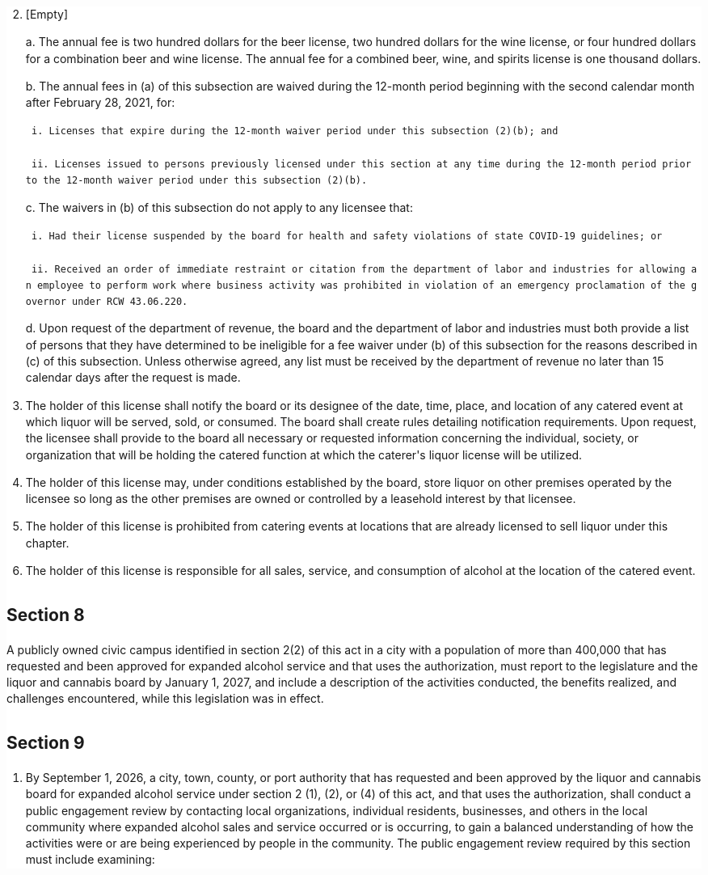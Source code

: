2. [Empty]

    a. The annual fee is two hundred dollars for the beer license, two hundred dollars for the wine license, or four hundred dollars for a combination beer and wine license. The annual fee for a combined beer, wine, and spirits license is one thousand dollars.

    b. The annual fees in (a) of this subsection are waived during the 12-month period beginning with the second calendar month after February 28, 2021, for:

        i. Licenses that expire during the 12-month waiver period under this subsection (2)(b); and

        ii. Licenses issued to persons previously licensed under this section at any time during the 12-month period prior to the 12-month waiver period under this subsection (2)(b).

    c. The waivers in (b) of this subsection do not apply to any licensee that:

        i. Had their license suspended by the board for health and safety violations of state COVID-19 guidelines; or

        ii. Received an order of immediate restraint or citation from the department of labor and industries for allowing an employee to perform work where business activity was prohibited in violation of an emergency proclamation of the governor under RCW 43.06.220.

    d. Upon request of the department of revenue, the board and the department of labor and industries must both provide a list of persons that they have determined to be ineligible for a fee waiver under (b) of this subsection for the reasons described in (c) of this subsection. Unless otherwise agreed, any list must be received by the department of revenue no later than 15 calendar days after the request is made.

3. The holder of this license shall notify the board or its designee of the date, time, place, and location of any catered event at which liquor will be served, sold, or consumed. The board shall create rules detailing notification requirements. Upon request, the licensee shall provide to the board all necessary or requested information concerning the individual, society, or organization that will be holding the catered function at which the caterer's liquor license will be utilized.

4. The holder of this license may, under conditions established by the board, store liquor on other premises operated by the licensee so long as the other premises are owned or controlled by a leasehold interest by that licensee.

5. The holder of this license is prohibited from catering events at locations that are already licensed to sell liquor under this chapter.

6. The holder of this license is responsible for all sales, service, and consumption of alcohol at the location of the catered event.

## Section 8
A publicly owned civic campus identified in section 2(2) of this act in a city with a population of more than 400,000 that has requested and been approved for expanded alcohol service and that uses the authorization, must report to the legislature and the liquor and cannabis board by January 1, 2027, and include a description of the activities conducted, the benefits realized, and challenges encountered, while this legislation was in effect.

## Section 9
1. By September 1, 2026, a city, town, county, or port authority that has requested and been approved by the liquor and cannabis board for expanded alcohol service under section 2 (1), (2), or (4) of this act, and that uses the authorization, shall conduct a public engagement review by contacting local organizations, individual residents, businesses, and others in the local community where expanded alcohol sales and service occurred or is occurring, to gain a balanced understanding of how the activities were or are being experienced by people in the community. The public engagement review required by this section must include examining:
